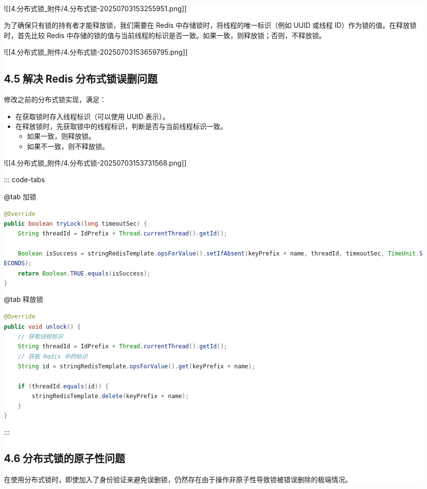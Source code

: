 ![[4.分布式锁_附件/4.分布式锁-20250703153255951.png]]

为了确保只有锁的持有者才能释放锁，我们需要在 Redis 中存储锁时，将线程的唯一标识（例如 UUID 或线程 ID）作为锁的值。在释放锁时，首先比较 Redis 中存储的锁的值与当前线程的标识是否一致。如果一致，则释放锁；否则，不释放锁。

![[4.分布式锁_附件/4.分布式锁-20250703153659795.png]]

## 4.5 解决 Redis 分布式锁误删问题

修改之前的分布式锁实现，满足：

* 在获取锁时存入线程标识（可以使用 UUID 表示）。
* 在释放锁时，先获取锁中的线程标识，判断是否与当前线程标识一致。
    * 如果一致，则释放锁。
    * 如果不一致，则不释放锁。

![[4.分布式锁_附件/4.分布式锁-20250703153731568.png]]

::: code-tabs

@tab 加锁

```java
@Override  
public boolean tryLock(long timeoutSec) {  
    String threadId = IdPrefix + Thread.currentThread().getId();  
  
    Boolean isSuccess = stringRedisTemplate.opsForValue().setIfAbsent(keyPrefix + name, threadId, timeoutSec, TimeUnit.SECONDS);  
    return Boolean.TRUE.equals(isSuccess);  
}
```

@tab 释放锁

```java
@Override  
public void unlock() {  
    // 获取线程标识  
    String threadId = IdPrefix + Thread.currentThread().getId();  
    // 获取 Redis 中的标识  
    String id = stringRedisTemplate.opsForValue().get(keyPrefix + name);  
  
    if (threadId.equals(id)) {  
        stringRedisTemplate.delete(keyPrefix + name);  
    }  
}
```

:::

## 4.6 分布式锁的原子性问题

在使用分布式锁时，即使加入了身份验证来避免误删锁，仍然存在由于操作非原子性导致锁被错误删除的极端情况。
